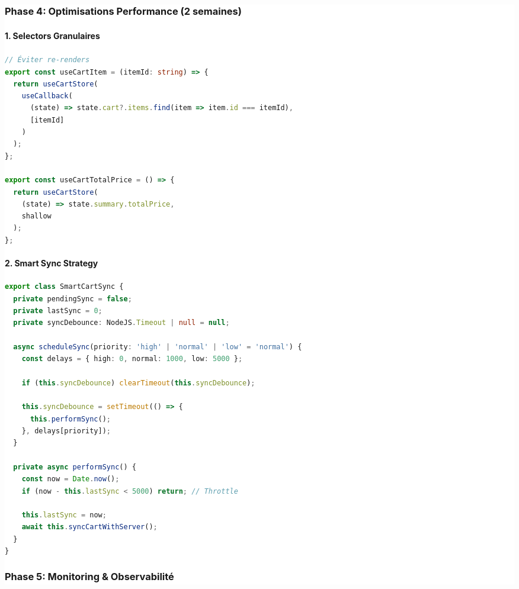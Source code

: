 ### Phase 4: Optimisations Performance (2 semaines)

#### 1. Selectors Granulaires
```typescript
// Éviter re-renders
export const useCartItem = (itemId: string) => {
  return useCartStore(
    useCallback(
      (state) => state.cart?.items.find(item => item.id === itemId),
      [itemId]
    )
  );
};

export const useCartTotalPrice = () => {
  return useCartStore(
    (state) => state.summary.totalPrice,
    shallow
  );
};
```

#### 2. Smart Sync Strategy
```typescript
export class SmartCartSync {
  private pendingSync = false;
  private lastSync = 0;
  private syncDebounce: NodeJS.Timeout | null = null;
  
  async scheduleSync(priority: 'high' | 'normal' | 'low' = 'normal') {
    const delays = { high: 0, normal: 1000, low: 5000 };
    
    if (this.syncDebounce) clearTimeout(this.syncDebounce);
    
    this.syncDebounce = setTimeout(() => {
      this.performSync();
    }, delays[priority]);
  }
  
  private async performSync() {
    const now = Date.now();
    if (now - this.lastSync < 5000) return; // Throttle
    
    this.lastSync = now;
    await this.syncCartWithServer();
  }
}
```

### Phase 5: Monitoring & Observabilité
